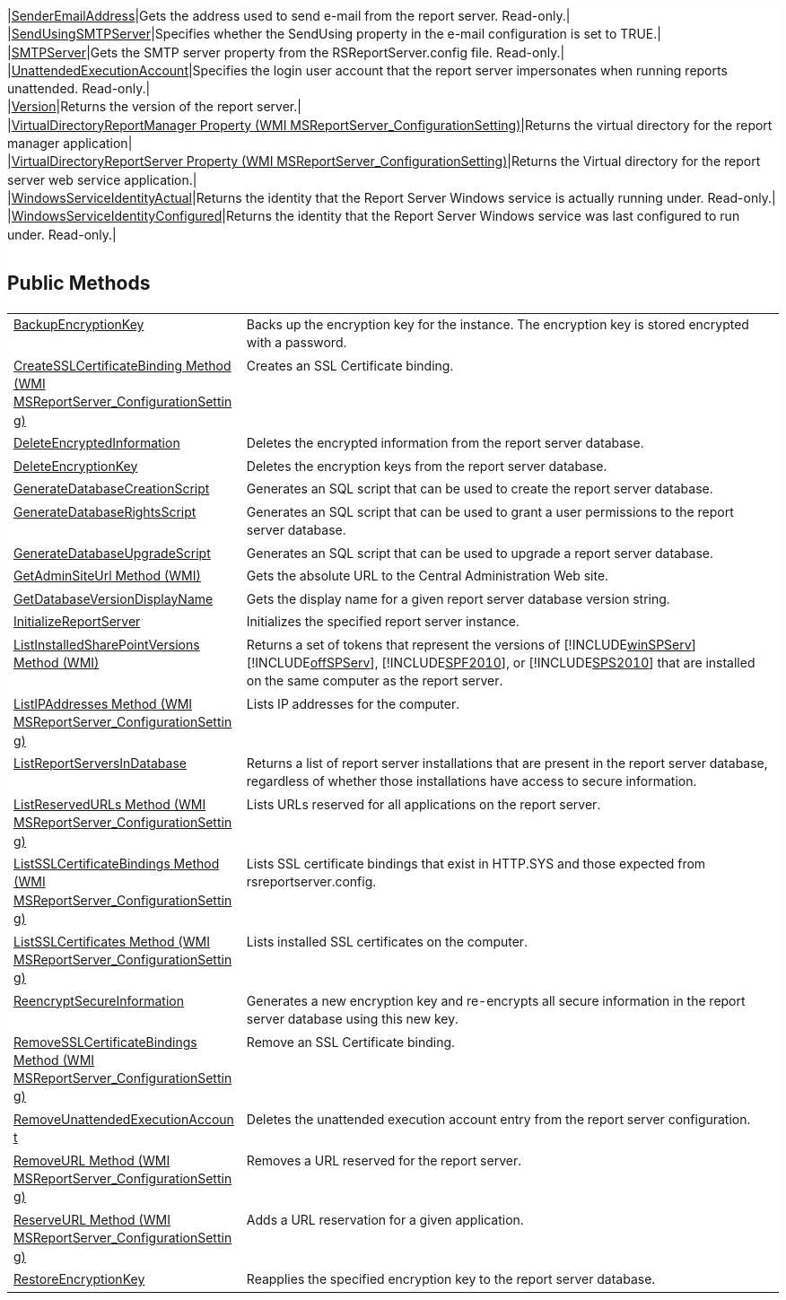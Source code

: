 |[SenderEmailAddress](configurationsetting-property-senderemailaddress.md)|Gets the address used to send e-mail from the report server. Read-only.|  
|[SendUsingSMTPServer](configurationsetting-property-sendusingsmtpserver.md)|Specifies whether the SendUsing property in the e-mail configuration is set to TRUE.|  
|[SMTPServer](configurationsetting-property-smtpserver.md)|Gets the SMTP server property from the RSReportServer.config file. Read-only.|  
|[UnattendedExecutionAccount](configurationsetting-property-unattendedexecutionaccount.md)|Specifies the login user account that the report server impersonates when running reports unattended. Read-only.|  
|[Version](configurationsetting-property-version.md)|Returns the version of the report server.|  
|[VirtualDirectoryReportManager Property &#40;WMI MSReportServer_ConfigurationSetting&#41;](configurationsetting-property-virtualdirectoryreportmanager.md)|Returns the virtual directory for the report manager application|  
|[VirtualDirectoryReportServer Property &#40;WMI MSReportServer_ConfigurationSetting&#41;](configurationsetting-property-virtualdirectoryreportserver.md)|Returns the Virtual directory for the report server web service application.|  
|[WindowsServiceIdentityActual](configurationsetting-property-windowsserviceidentityactual.md)|Returns the identity that the Report Server Windows service is actually running under. Read-only.|  
|[WindowsServiceIdentityConfigured](windowsserviceidentityconfigured-property.md)|Returns the identity that the Report Server Windows service was last configured to run under. Read-only.|  
  
## Public Methods  
  
|||  
|-|-|  
|[BackupEncryptionKey](configurationsetting-method-backupencryptionkey.md)|Backs up the encryption key for the instance. The encryption key is stored encrypted with a password.|  
|[CreateSSLCertificateBinding Method &#40;WMI MSReportServer_ConfigurationSetting&#41;](configurationsetting-method-createsslcertificatebinding.md)|Creates an SSL Certificate binding.|  
|[DeleteEncryptedInformation](configurationsetting-method-deleteencryptedinformation.md)|Deletes the encrypted information from the report server database.|  
|[DeleteEncryptionKey](configurationsetting-method-deleteencryptionkey.md)|Deletes the encryption keys from the report server database.|  
|[GenerateDatabaseCreationScript](configurationsetting-method-generatedatabasecreationscript.md)|Generates an SQL script that can be used to create the report server database.|  
|[GenerateDatabaseRightsScript](configurationsetting-method-generatedatabaserightsscript.md)|Generates an SQL script that can be used to grant a user permissions to the report server database.|  
|[GenerateDatabaseUpgradeScript](configurationsetting-method-generatedatabaseupgradescript.md)|Generates an SQL script that can be used to upgrade a report server database.|  
|[GetAdminSiteUrl Method &#40;WMI&#41;](configurationsetting-method-getadminsiteurl.md)|Gets the absolute URL to the Central Administration Web site.|  
|[GetDatabaseVersionDisplayName](configurationsetting-method-getdatabaseversiondisplayname.md)|Gets the display name for a given report server database version string.|  
|[InitializeReportServer](configurationsetting-method-initializereportserver.md)|Initializes the specified report server instance.|  
|[ListInstalledSharePointVersions Method &#40;WMI&#41;](configurationsetting-method-listinstalledsharepointversions.md)|Returns a set of tokens that represent the versions of [!INCLUDE[winSPServ](../../includes/winspserv-md.md)] [!INCLUDE[offSPServ](../../includes/offspserv-md.md)], [!INCLUDE[SPF2010](../../includes/spf2010-md.md)], or [!INCLUDE[SPS2010](../../includes/sps2010-md.md)] that are installed on the same computer as the report server.|  
|[ListIPAddresses Method &#40;WMI MSReportServer_ConfigurationSetting&#41;](configurationsetting-method-listipaddresses.md)|Lists IP addresses for the computer.|  
|[ListReportServersInDatabase](configurationsetting-method-listreportserversindatabase.md)|Returns a list of report server installations that are present in the report server database, regardless of whether those installations have access to secure information.|  
|[ListReservedURLs Method &#40;WMI MSReportServer_ConfigurationSetting&#41;](configurationsetting-method-listreservedurls.md)|Lists URLs reserved for all applications on the report server.|  
|[ListSSLCertificateBindings Method &#40;WMI MSReportServer_ConfigurationSetting&#41;](configurationsetting-method-listsslcertificatebindings.md)|Lists SSL certificate bindings that exist in HTTP.SYS and those expected from rsreportserver.config.|  
|[ListSSLCertificates Method &#40;WMI MSReportServer_ConfigurationSetting&#41;](configurationsetting-method-listsslcertificates.md)|Lists installed SSL certificates on the computer.|  
|[ReencryptSecureInformation](configurationsetting-method-reencryptsecureinformation.md)|Generates a new encryption key and re-encrypts all secure information in the report server database using this new key.|  
|[RemoveSSLCertificateBindings Method &#40;WMI MSReportServer_ConfigurationSetting&#41;](configurationsetting-method-removesslcertificatebinding.md)|Remove an SSL Certificate binding.|  
|[RemoveUnattendedExecutionAccount](configurationsetting-method-removeunattendedexecutionaccount.md)|Deletes the unattended execution account entry from the report server configuration.|  
|[RemoveURL Method &#40;WMI MSReportServer_ConfigurationSetting&#41;](configurationsetting-method-removeurl.md)|Removes a URL reserved for the report server.|  
|[ReserveURL Method &#40;WMI MSReportServer_ConfigurationSetting&#41;](configurationsetting-method-reserveurl.md)|Adds a URL reservation for a given application.|  
|[RestoreEncryptionKey](configurationsetting-method-restoreencryptionkey.md)|Reapplies the specified encryption key to the report server database.|  
